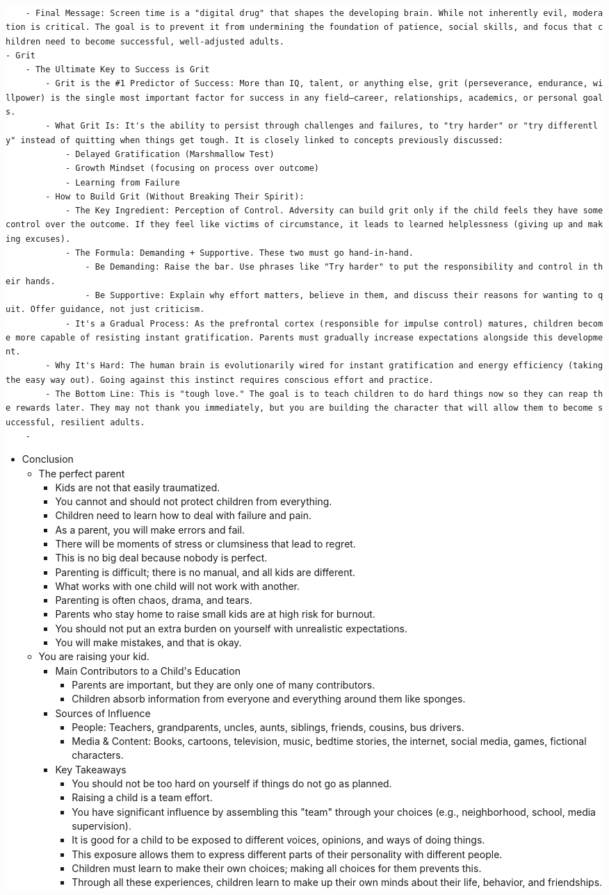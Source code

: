         - Final Message: Screen time is a "digital drug" that shapes the developing brain. While not inherently evil, moderation is critical. The goal is to prevent it from undermining the foundation of patience, social skills, and focus that children need to become successful, well-adjusted adults.
    - Grit
        - The Ultimate Key to Success is Grit
            - Grit is the #1 Predictor of Success: More than IQ, talent, or anything else, grit (perseverance, endurance, willpower) is the single most important factor for success in any field—career, relationships, academics, or personal goals.
            - What Grit Is: It's the ability to persist through challenges and failures, to "try harder" or "try differently" instead of quitting when things get tough. It is closely linked to concepts previously discussed:
                - Delayed Gratification (Marshmallow Test)
                - Growth Mindset (focusing on process over outcome)
                - Learning from Failure
            - How to Build Grit (Without Breaking Their Spirit):
                - The Key Ingredient: Perception of Control. Adversity can build grit only if the child feels they have some control over the outcome. If they feel like victims of circumstance, it leads to learned helplessness (giving up and making excuses).
                - The Formula: Demanding + Supportive. These two must go hand-in-hand.
                    - Be Demanding: Raise the bar. Use phrases like "Try harder" to put the responsibility and control in their hands.
                    - Be Supportive: Explain why effort matters, believe in them, and discuss their reasons for wanting to quit. Offer guidance, not just criticism.
                - It's a Gradual Process: As the prefrontal cortex (responsible for impulse control) matures, children become more capable of resisting instant gratification. Parents must gradually increase expectations alongside this development.
            - Why It's Hard: The human brain is evolutionarily wired for instant gratification and energy efficiency (taking the easy way out). Going against this instinct requires conscious effort and practice.
            - The Bottom Line: This is "tough love." The goal is to teach children to do hard things now so they can reap the rewards later. They may not thank you immediately, but you are building the character that will allow them to become successful, resilient adults.
        - 
- Conclusion
    - The perfect parent
        - Kids are not that easily traumatized.
        - You cannot and should not protect children from everything.
        - Children need to learn how to deal with failure and pain.
        - As a parent, you will make errors and fail.
        - There will be moments of stress or clumsiness that lead to regret.
        - This is no big deal because nobody is perfect.
        - Parenting is difficult; there is no manual, and all kids are different.
        - What works with one child will not work with another.
        - Parenting is often chaos, drama, and tears.
        - Parents who stay home to raise small kids are at high risk for burnout.
        - You should not put an extra burden on yourself with unrealistic expectations.
        - You will make mistakes, and that is okay.
    - You are raising your kid.
        - Main Contributors to a Child's Education
            - Parents are important, but they are only one of many contributors.
            - Children absorb information from everyone and everything around them like sponges.
        - Sources of Influence
            - People: Teachers, grandparents, uncles, aunts, siblings, friends, cousins, bus drivers.
            - Media & Content: Books, cartoons, television, music, bedtime stories, the internet, social media, games, fictional characters.
        - Key Takeaways
            - You should not be too hard on yourself if things do not go as planned.
            - Raising a child is a team effort.
            - You have significant influence by assembling this "team" through your choices (e.g., neighborhood, school, media supervision).
            - It is good for a child to be exposed to different voices, opinions, and ways of doing things.
            - This exposure allows them to express different parts of their personality with different people.
            - Children must learn to make their own choices; making all choices for them prevents this.
            - Through all these experiences, children learn to make up their own minds about their life, behavior, and friendships.